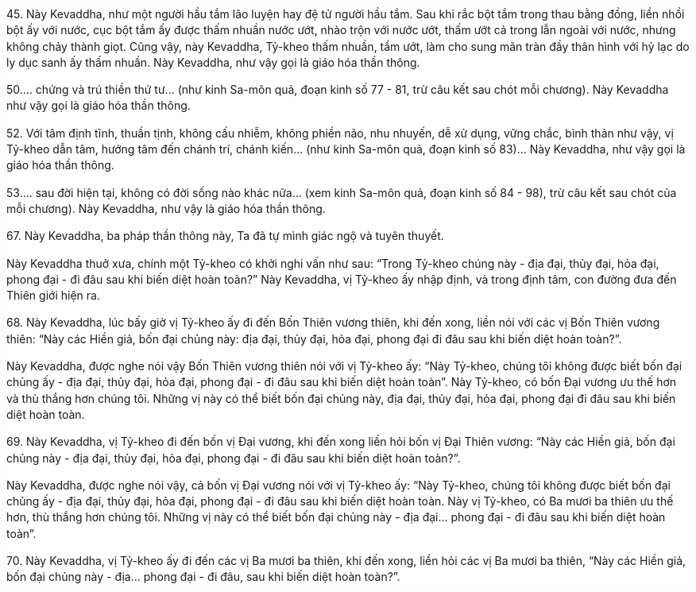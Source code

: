 45\. Này Kevaddha, như một người hầu tắm lão luyện hay đệ tử người hầu tắm. Sau khi rắc bột tắm trong
thau bằng đồng, liền nhồi bột ấy với nước, cục bột tắm ấy được thấm nhuần nước ướt, nhào trộn với
nước ướt, thấm ướt cả trong lẫn ngoài với nước, nhưng không chảy thành giọt. Cũng vậy, này
Kevaddha, Tỷ-kheo thấm nhuần, tẩm ướt, làm cho sung mãn tràn đầy thân hình với hỷ lạc do ly dục
sanh ấy thấm nhuần. Này Kevaddha, như vậy gọi là giáo hóa thần thông.

50.... chứng và trú thiền thứ tư... (như kinh Sa-môn quả, đoạn kinh số 77 - 81, trừ câu kết sau chót mỗi
chương). Này Kevaddha như vậy gọi là giáo hóa thần thông.

52\. Với tâm định tĩnh, thuần tịnh, không cấu nhiễm, không phiền não, nhu nhuyến, dễ xử dụng, vững
chắc, bình thản như vậy, vị Tỷ-kheo dẫn tâm, hướng tâm đến chánh trí, chánh kiến... (như kinh Sa-môn
quả, đoạn kinh số 83)... Này Kevaddha, như vậy gọi là giáo hóa thần thông.

53.... sau đời hiện tại, không có đời sống nào khác nữa... (xem kinh Sa-môn quả, đoạn kinh số 84 - 98),
trừ câu kết sau chót của mỗi chương). Này Kevaddha, như vậy là giáo hóa thần thông.

67\. Này Kevaddha, ba pháp thần thông này, Ta đã tự mình giác ngộ và tuyên thuyết.

Này Kevaddha thuở xưa, chính một Tỷ-kheo có khởi nghi vấn như sau: “Trong Tỷ-kheo chúng này - địa đại, thủy đại,
hỏa đại, phong đại - đi đâu sau khi biến diệt hoàn toàn?” Này Kevaddha, vị Tỷ-kheo ấy nhập định, và
trong định tâm, con đường đưa đến Thiên giới hiện ra.

68\. Này Kevaddha, lúc bấy giờ vị Tỷ-kheo ấy đi đến Bốn Thiên vương thiên, khi đến xong, liền nói với
các vị Bốn Thiên vương thiên: “Này các Hiền giả, bốn đại chủng này: địa đại, thủy đại, hỏa đại, phong
đại đi đâu sau khi biến diệt hoàn toàn?”.

Này Kevaddha, được nghe nói vậy Bốn Thiên vương thiên nói với vị Tỷ-kheo ấy: “Này Tỷ-kheo, chúng
tôi không được biết bốn đại chủng ấy - địa đại, thủy đại, hỏa đại, phong đại - đi đâu sau khi biến diệt
hoàn toàn”. Này Tỷ-kheo, có bốn Ðại vương ưu thế hơn và thù thắng hơn chúng tôi. Những vị này có
thể biết bốn đại chủng này, địa đại, thủy đại, hỏa đại, phong đại đi đâu sau khi biến diệt hoàn toàn.

69\. Này Kevaddha, vị Tỷ-kheo đi đến bốn vị Ðại vương, khi đến xong liền hỏi bốn vị Ðại Thiên vương:
“Này các Hiền giả, bốn đại chủng này - địa đại, thủy đại, hỏa đại, phong đại - đi đâu sau khi biến diệt
hoàn toàn?”.

Này Kevaddha, được nghe nói vậy, cả bốn vị Ðại vương nói với vị Tỷ-kheo ấy: “Này Tỷ-kheo, chúng
tôi không được biết bốn đại chủng ấy - địa đại, thủy đại, hỏa đại, phong đại - đi đâu sau khi biến diệt
hoàn toàn. Này vị Tỷ-kheo, có Ba mươi ba thiên ưu thế hơn, thù thắng hơn chúng tôi. Những vị này có
thể biết bốn đại chủng này - địa đại... phong đại - đi đâu sau khi biến diệt hoàn toàn”.

70\. Này Kevaddha, vị Tỷ-kheo ấy đi đến các vị Ba mươi ba thiên, khi đến xong, liền hỏi các vị Ba mươi
ba thiên, “Này các Hiền giả, bốn đại chủng này - địa... phong đại - đi đâu, sau khi biến diệt hoàn toàn?”.
